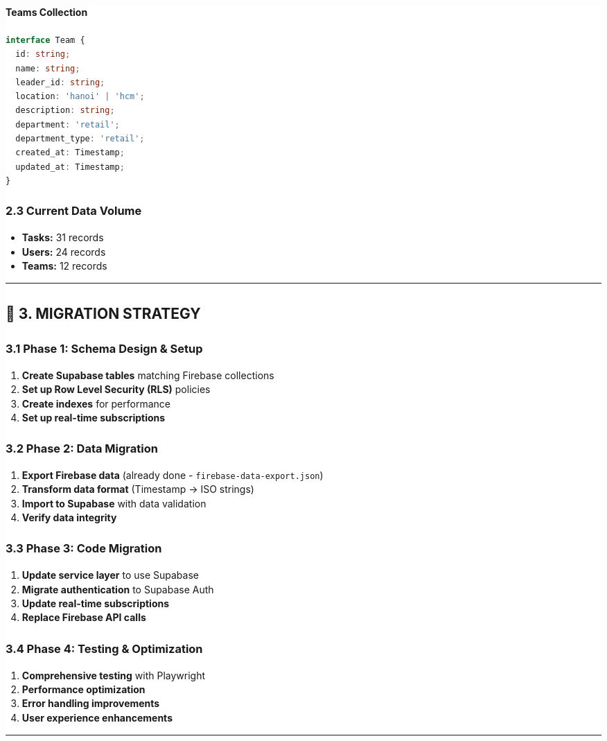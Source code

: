 #### **Teams Collection**
```typescript
interface Team {
  id: string;
  name: string;
  leader_id: string;
  location: 'hanoi' | 'hcm';
  description: string;
  department: 'retail';
  department_type: 'retail';
  created_at: Timestamp;
  updated_at: Timestamp;
}
```

### **2.3 Current Data Volume**
- **Tasks:** 31 records
- **Users:** 24 records  
- **Teams:** 12 records

---

## 🎯 **3. MIGRATION STRATEGY**

### **3.1 Phase 1: Schema Design & Setup**
1. **Create Supabase tables** matching Firebase collections
2. **Set up Row Level Security (RLS)** policies
3. **Create indexes** for performance
4. **Set up real-time subscriptions**

### **3.2 Phase 2: Data Migration**
1. **Export Firebase data** (already done - `firebase-data-export.json`)
2. **Transform data format** (Timestamp → ISO strings)
3. **Import to Supabase** with data validation
4. **Verify data integrity**

### **3.3 Phase 3: Code Migration**
1. **Update service layer** to use Supabase
2. **Migrate authentication** to Supabase Auth
3. **Update real-time subscriptions**
4. **Replace Firebase API calls**

### **3.4 Phase 4: Testing & Optimization**
1. **Comprehensive testing** with Playwright
2. **Performance optimization**
3. **Error handling improvements**
4. **User experience enhancements**

---
